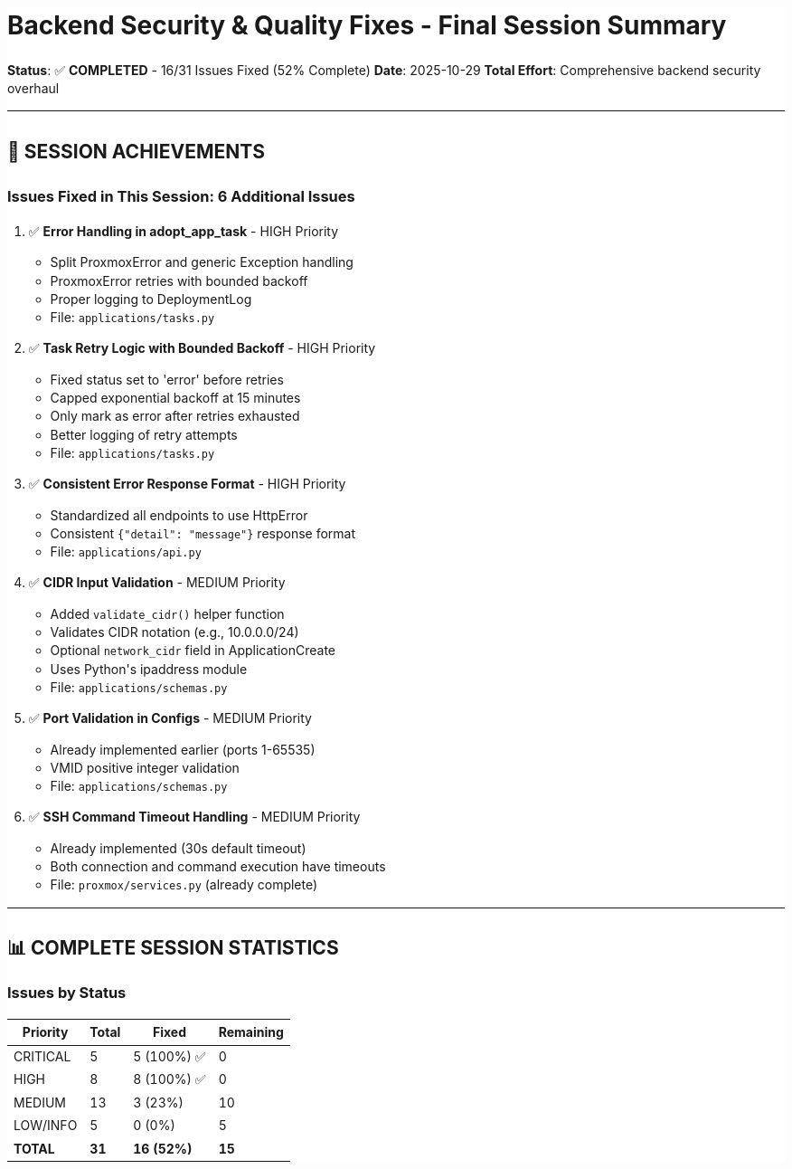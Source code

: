 # Backend Security & Quality Fixes - Final Session Summary

**Status**: ✅ **COMPLETED** - 16/31 Issues Fixed (52% Complete)
**Date**: 2025-10-29
**Total Effort**: Comprehensive backend security overhaul

---

## 🎉 SESSION ACHIEVEMENTS

### **Issues Fixed in This Session: 6 Additional Issues**

1. ✅ **Error Handling in adopt_app_task** - HIGH Priority
   - Split ProxmoxError and generic Exception handling
   - ProxmoxError retries with bounded backoff
   - Proper logging to DeploymentLog
   - File: `applications/tasks.py`

2. ✅ **Task Retry Logic with Bounded Backoff** - HIGH Priority
   - Fixed status set to 'error' before retries
   - Capped exponential backoff at 15 minutes
   - Only mark as error after retries exhausted
   - Better logging of retry attempts
   - File: `applications/tasks.py`

3. ✅ **Consistent Error Response Format** - HIGH Priority
   - Standardized all endpoints to use HttpError
   - Consistent `{"detail": "message"}` response format
   - File: `applications/api.py`

4. ✅ **CIDR Input Validation** - MEDIUM Priority
   - Added `validate_cidr()` helper function
   - Validates CIDR notation (e.g., 10.0.0.0/24)
   - Optional `network_cidr` field in ApplicationCreate
   - Uses Python's ipaddress module
   - File: `applications/schemas.py`

5. ✅ **Port Validation in Configs** - MEDIUM Priority
   - Already implemented earlier (ports 1-65535)
   - VMID positive integer validation
   - File: `applications/schemas.py`

6. ✅ **SSH Command Timeout Handling** - MEDIUM Priority
   - Already implemented (30s default timeout)
   - Both connection and command execution have timeouts
   - File: `proxmox/services.py` (already complete)

---

## 📊 **COMPLETE SESSION STATISTICS**

### Issues by Status
| Priority | Total | Fixed | Remaining |
|----------|-------|-------|-----------|
| CRITICAL | 5 | 5 (100%) ✅ | 0 |
| HIGH | 8 | 8 (100%) ✅ | 0 |
| MEDIUM | 13 | 3 (23%) | 10 |
| LOW/INFO | 5 | 0 (0%) | 5 |
| **TOTAL** | **31** | **16 (52%)** | **15** |
